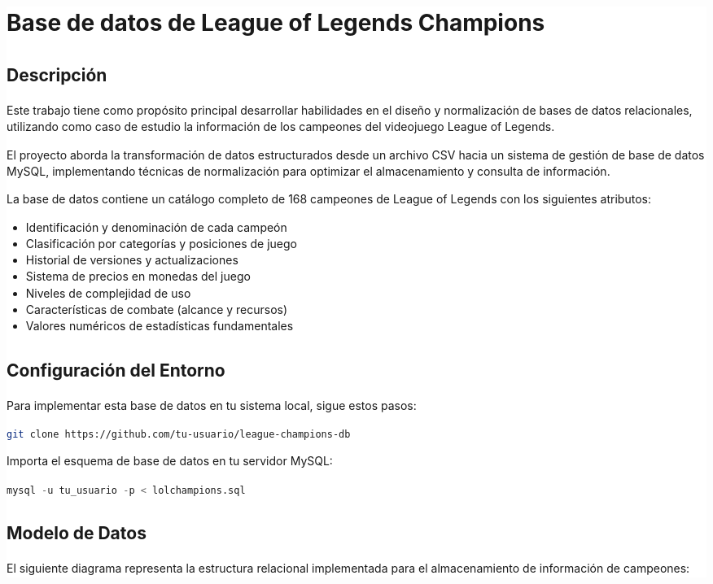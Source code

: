 # Base de datos de League of Legends Champions

## Descripción
Este trabajo tiene como propósito principal desarrollar habilidades en el diseño y normalización de bases de datos relacionales, utilizando como caso de estudio la información de los campeones del videojuego League of Legends.

El proyecto aborda la transformación de datos estructurados desde un archivo CSV hacia un sistema de gestión de base de datos MySQL, implementando técnicas de normalización para optimizar el almacenamiento y consulta de información.

La base de datos contiene un catálogo completo de 168 campeones de League of Legends con los siguientes atributos:
- Identificación y denominación de cada campeón
- Clasificación por categorías y posiciones de juego
- Historial de versiones y actualizaciones
- Sistema de precios en monedas del juego
- Niveles de complejidad de uso
- Características de combate (alcance y recursos)
- Valores numéricos de estadísticas fundamentales

## Configuración del Entorno
Para implementar esta base de datos en tu sistema local, sigue estos pasos:

```bash
git clone https://github.com/tu-usuario/league-champions-db
```

Importa el esquema de base de datos en tu servidor MySQL:

```sql
mysql -u tu_usuario -p < lolchampions.sql
```

## Modelo de Datos
El siguiente diagrama representa la estructura relacional implementada para el almacenamiento de información de campeones:
